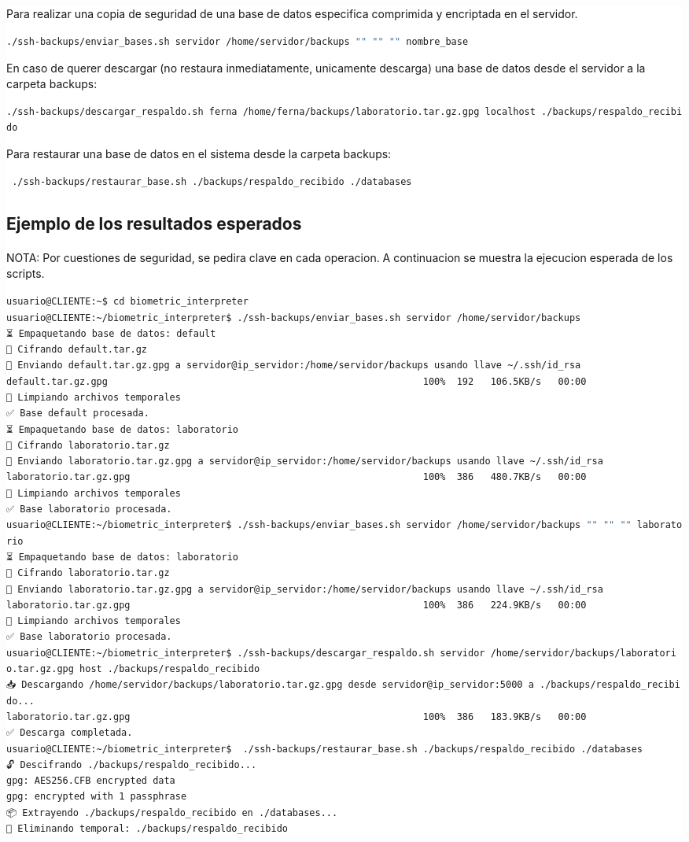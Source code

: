 Para realizar una copia de seguridad de una base de datos especifica comprimida y encriptada en el servidor.
```sh
./ssh-backups/enviar_bases.sh servidor /home/servidor/backups "" "" "" nombre_base
```

En caso de querer descargar (no restaura inmediatamente, unicamente descarga) una base de datos desde el servidor a la carpeta backups:
```sh
./ssh-backups/descargar_respaldo.sh ferna /home/ferna/backups/laboratorio.tar.gz.gpg localhost ./backups/respaldo_recibido
```
Para restaurar una base de datos en el sistema desde la carpeta backups:
```sh
 ./ssh-backups/restaurar_base.sh ./backups/respaldo_recibido ./databases
```

## Ejemplo de los resultados esperados
NOTA: Por cuestiones de seguridad, se pedira clave en cada operacion. A continuacion se muestra la ejecucion esperada de los scripts.

```sh
usuario@CLIENTE:~$ cd biometric_interpreter
usuario@CLIENTE:~/biometric_interpreter$ ./ssh-backups/enviar_bases.sh servidor /home/servidor/backups
⏳ Empaquetando base de datos: default
🔐 Cifrando default.tar.gz
🚀 Enviando default.tar.gz.gpg a servidor@ip_servidor:/home/servidor/backups usando llave ~/.ssh/id_rsa
default.tar.gz.gpg                                                        100%  192   106.5KB/s   00:00
🧹 Limpiando archivos temporales
✅ Base default procesada.
⏳ Empaquetando base de datos: laboratorio
🔐 Cifrando laboratorio.tar.gz
🚀 Enviando laboratorio.tar.gz.gpg a servidor@ip_servidor:/home/servidor/backups usando llave ~/.ssh/id_rsa
laboratorio.tar.gz.gpg                                                    100%  386   480.7KB/s   00:00
🧹 Limpiando archivos temporales
✅ Base laboratorio procesada.
usuario@CLIENTE:~/biometric_interpreter$ ./ssh-backups/enviar_bases.sh servidor /home/servidor/backups "" "" "" laboratorio
⏳ Empaquetando base de datos: laboratorio
🔐 Cifrando laboratorio.tar.gz
🚀 Enviando laboratorio.tar.gz.gpg a servidor@ip_servidor:/home/servidor/backups usando llave ~/.ssh/id_rsa
laboratorio.tar.gz.gpg                                                    100%  386   224.9KB/s   00:00
🧹 Limpiando archivos temporales
✅ Base laboratorio procesada.
usuario@CLIENTE:~/biometric_interpreter$ ./ssh-backups/descargar_respaldo.sh servidor /home/servidor/backups/laboratorio.tar.gz.gpg host ./backups/respaldo_recibido
📥 Descargando /home/servidor/backups/laboratorio.tar.gz.gpg desde servidor@ip_servidor:5000 a ./backups/respaldo_recibido...
laboratorio.tar.gz.gpg                                                    100%  386   183.9KB/s   00:00
✅ Descarga completada.
usuario@CLIENTE:~/biometric_interpreter$  ./ssh-backups/restaurar_base.sh ./backups/respaldo_recibido ./databases
🔓 Descifrando ./backups/respaldo_recibido...
gpg: AES256.CFB encrypted data
gpg: encrypted with 1 passphrase
📦 Extrayendo ./backups/respaldo_recibido en ./databases...
🧹 Eliminando temporal: ./backups/respaldo_recibido
```